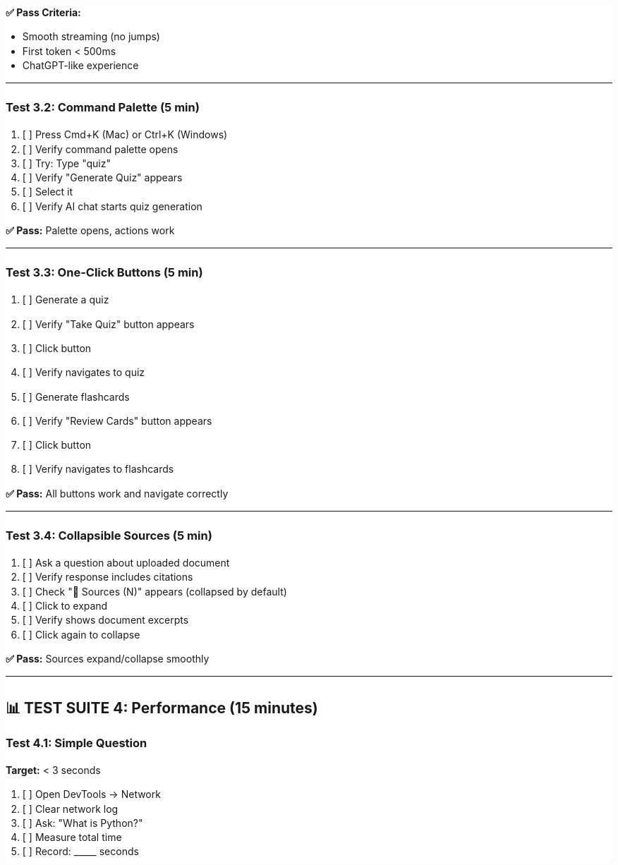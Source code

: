 **✅ Pass Criteria:**
- Smooth streaming (no jumps)
- First token < 500ms
- ChatGPT-like experience

---

### Test 3.2: Command Palette (5 min)
1. [ ] Press Cmd+K (Mac) or Ctrl+K (Windows)
2. [ ] Verify command palette opens
3. [ ] Try: Type "quiz"
4. [ ] Verify "Generate Quiz" appears
5. [ ] Select it
6. [ ] Verify AI chat starts quiz generation

**✅ Pass:** Palette opens, actions work

---

### Test 3.3: One-Click Buttons (5 min)
1. [ ] Generate a quiz
2. [ ] Verify "Take Quiz" button appears
3. [ ] Click button
4. [ ] Verify navigates to quiz

1. [ ] Generate flashcards
2. [ ] Verify "Review Cards" button appears
3. [ ] Click button
4. [ ] Verify navigates to flashcards

**✅ Pass:** All buttons work and navigate correctly

---

### Test 3.4: Collapsible Sources (5 min)
1. [ ] Ask a question about uploaded document
2. [ ] Verify response includes citations
3. [ ] Check "📄 Sources (N)" appears (collapsed by default)
4. [ ] Click to expand
5. [ ] Verify shows document excerpts
6. [ ] Click again to collapse

**✅ Pass:** Sources expand/collapse smoothly

---

## 📊 TEST SUITE 4: Performance (15 minutes)

### Test 4.1: Simple Question
**Target:** < 3 seconds

1. [ ] Open DevTools → Network
2. [ ] Clear network log
3. [ ] Ask: "What is Python?"
4. [ ] Measure total time
5. [ ] Record: _____ seconds
